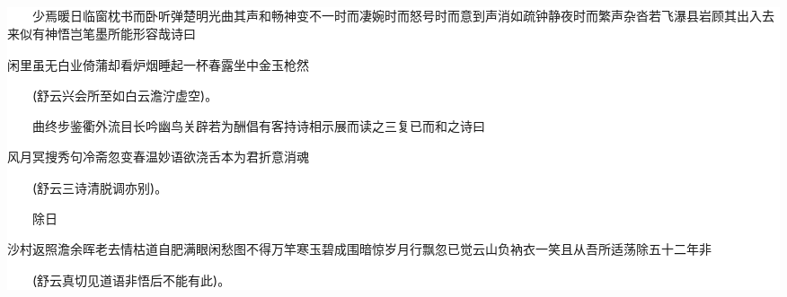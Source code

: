 　　少焉暖日临窗枕书而卧听弹楚明光曲其声和畅神变不一时而凄婉时而怒号时而意到声消如疏钟静夜时而繁声杂沓若飞瀑县岩顾其出入去来似有神悟岂笔墨所能形容哉诗曰

闲里虽无白业倚蒲却看炉烟睡起一杯春露坐中金玉枪然

　　(舒云兴会所至如白云澹泞虚空)。

　　曲终步鉴衢外流目长吟幽鸟关辟若为酬倡有客持诗相示展而读之三复已而和之诗曰

风月冥搜秀句冷斋忽变春温妙语欲浇舌本为君折意消魂

　　(舒云三诗清脱调亦别)。

　　除日

沙村返照澹余晖老去情枯道自肥满眼闲愁图不得万竿寒玉碧成围暗惊岁月行飘忽已觉云山负衲衣一笑且从吾所适荡除五十二年非

　　(舒云真切见道语非悟后不能有此)。
